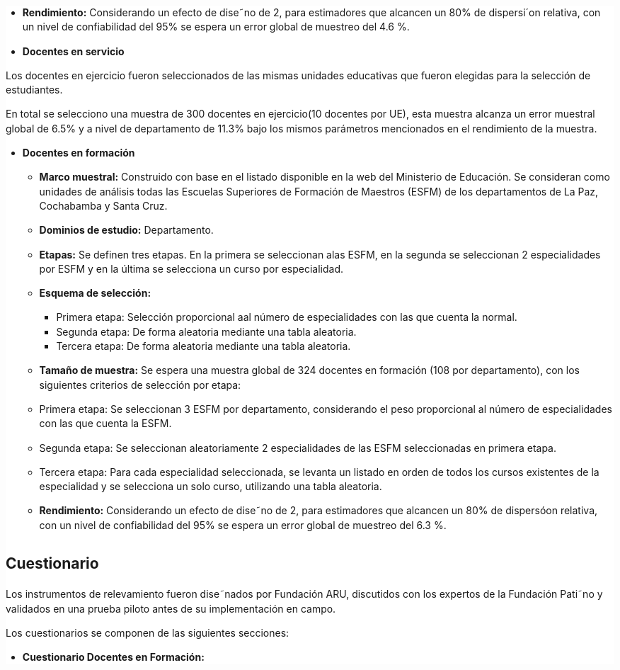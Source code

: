   - __Rendimiento:__ Considerando un efecto de dise˜no de 2, para estimadores que alcancen un
80% de dispersi´on relativa, con un nivel de confiabilidad del 95% se espera un error global
de muestreo del 4.6 %.

- __Docentes en servicio__

Los docentes en ejercicio fueron seleccionados de las mismas unidades educativas que fueron
elegidas para la selección de estudiantes.

En total se selecciono una muestra de 300 docentes en ejercicio(10 docentes por UE), esta muestra alcanza un error muestral global de 6.5% y a nivel de departamento de 11.3% bajo los mismos parámetros
mencionados en el rendimiento de la muestra.

- __Docentes en formación__

  - __Marco muestral:__ Construido con base en el listado disponible en la web del Ministerio
de Educación. Se consideran como unidades de análisis todas las Escuelas Superiores de
Formación de Maestros (ESFM) de los departamentos de La Paz, Cochabamba y Santa Cruz.

  - __Dominios de estudio:__ Departamento.

  - __Etapas:__ Se definen tres etapas. En la primera se seleccionan alas ESFM, en la segunda
se seleccionan 2 especialidades por ESFM y en la última se selecciona un curso por
especialidad.

  - __Esquema de selección:__
  
    - Primera etapa: Selección proporcional aal número de especialidades con las que cuenta la normal.
    - Segunda etapa: De forma aleatoria mediante una tabla aleatoria.
	- Tercera etapa: De forma aleatoria mediante una tabla aleatoria.

  - __Tamaño de muestra:__ Se espera una muestra global de 324 docentes en formación (108
por departamento), con los siguientes criterios de selección por etapa:

   - Primera etapa: Se seleccionan 3 ESFM por departamento, considerando el peso proporcional
al número de especialidades con las que cuenta la ESFM.

   - Segunda etapa: Se seleccionan aleatoriamente 2 especialidades de las ESFM seleccionadas
en primera etapa.

   - Tercera etapa: Para cada especialidad seleccionada, se levanta un listado en orden de
todos los cursos existentes de la especialidad y se selecciona un solo curso, utilizando
una tabla aleatoria.

  - __Rendimiento:__ Considerando un efecto de dise˜no de 2, para estimadores que alcancen un
80% de dispersóon relativa, con un nivel de confiabilidad del 95% se espera un error global
de muestreo del 6.3 %.

## Cuestionario

Los instrumentos de relevamiento fueron dise˜nados por Fundación ARU, discutidos con los
expertos de la Fundación Pati˜no y validados en una prueba piloto antes de su implementación
en campo.

Los cuestionarios  se componen de las siguientes secciones:

- __Cuestionario Docentes en Formación:__ 

